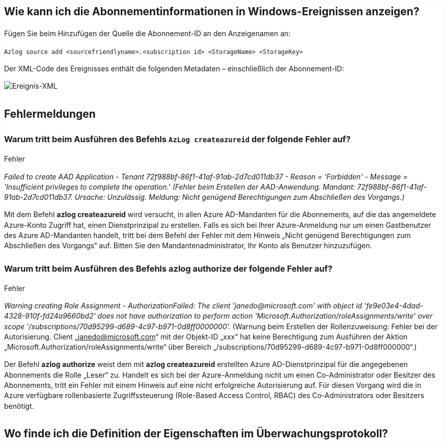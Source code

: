 ## <a name="how-can-i-see-the-subscription-information-in-windows-events"></a>Wie kann ich die Abonnementinformationen in Windows-Ereignissen anzeigen?

Fügen Sie beim Hinzufügen der Quelle die Abonnement-ID an den Anzeigenamen an:

    Azlog source add <sourcefriendlyname>.<subscription id> <StorageName> <StorageKey>  
Der XML-Code des Ereignisses enthält die folgenden Metadaten – einschließlich der Abonnement-ID:

![Ereignis-XML][1]

## <a name="error-messages"></a>Fehlermeldungen
### <a name="when-i-run-the-command-azlog-createazureid-why-do-i-get-the-following-error"></a>Warum tritt beim Ausführen des Befehls ```AzLog createazureid``` der folgende Fehler auf?

Fehler

  *Failed to create AAD Application - Tenant 72f988bf-86f1-41af-91ab-2d7cd011db37 - Reason = 'Forbidden' - Message = 'Insufficient privileges to complete the operation.' (Fehler beim Erstellen der AAD-Anwendung. Mandant: 72f988bf-86f1-41af-91ab-2d7cd011db37. Ursache: Unzulässig. Meldung: Nicht genügend Berechtigungen zum Abschließen des Vorgangs.)*

Mit dem Befehl **azlog createazureid** wird versucht, in allen Azure AD-Mandanten für die Abonnements, auf die das angemeldete Azure-Konto Zugriff hat, einen Dienstprinzipal zu erstellen. Falls es sich bei Ihrer Azure-Anmeldung nur um einen Gastbenutzer des Azure AD-Mandanten handelt, tritt bei dem Befehl der Fehler mit dem Hinweis „Nicht genügend Berechtigungen zum Abschließen des Vorgangs“ auf. Bitten Sie den Mandantenadministrator, Ihr Konto als Benutzer hinzuzufügen.

### <a name="when-i-run-the-command-azlog-authorize-why-do-i-get-the-following-error"></a>Warum tritt beim Ausführen des Befehls **azlog authorize** der folgende Fehler auf?

Fehler

  *Warning creating Role Assignment - AuthorizationFailed: The client 'janedo\@microsoft.com' with object id 'fe9e03e4-4dad-4328-910f-fd24a9660bd2' does not have authorization to perform action 'Microsoft.Authorization/roleAssignments/write' over scope '/subscriptions/70d95299-d689-4c97-b971-0d8ff0000000'.* (Warnung beim Erstellen der Rollenzuweisung: Fehler bei der Autorisierung. Client „janedo@microsoft.com“ mit der Objekt-ID „xxx“ hat keine Berechtigung zum Ausführen der Aktion „Microsoft.Authorization/roleAssignments/write“ über Bereich „/subscriptions/70d95299-d689-4c97-b971-0d8ff000000“.)

Der Befehl **azlog authorize** weist dem mit **azlog createazureid** erstellten Azure AD-Dienstprinzipal für die angegebenen Abonnements die Rolle „Leser“ zu. Handelt es sich bei der Azure-Anmeldung nicht um einen Co-Administrator oder Besitzer des Abonnements, tritt ein Fehler mit einem Hinweis auf eine nicht erfolgreiche Autorisierung auf. Für diesen Vorgang wird die in Azure verfügbare rollenbasierte Zugriffssteuerung (Role-Based Access Control, RBAC) des Co-Administrators oder Besitzers benötigt.

## <a name="where-can-i-find-the-definition-of-the-properties-in-the-audit-log"></a>Wo finde ich die Definition der Eigenschaften im Überwachungsprotokoll?


[1]: ./media/security-azure-log-integration-faq/event-xml.png